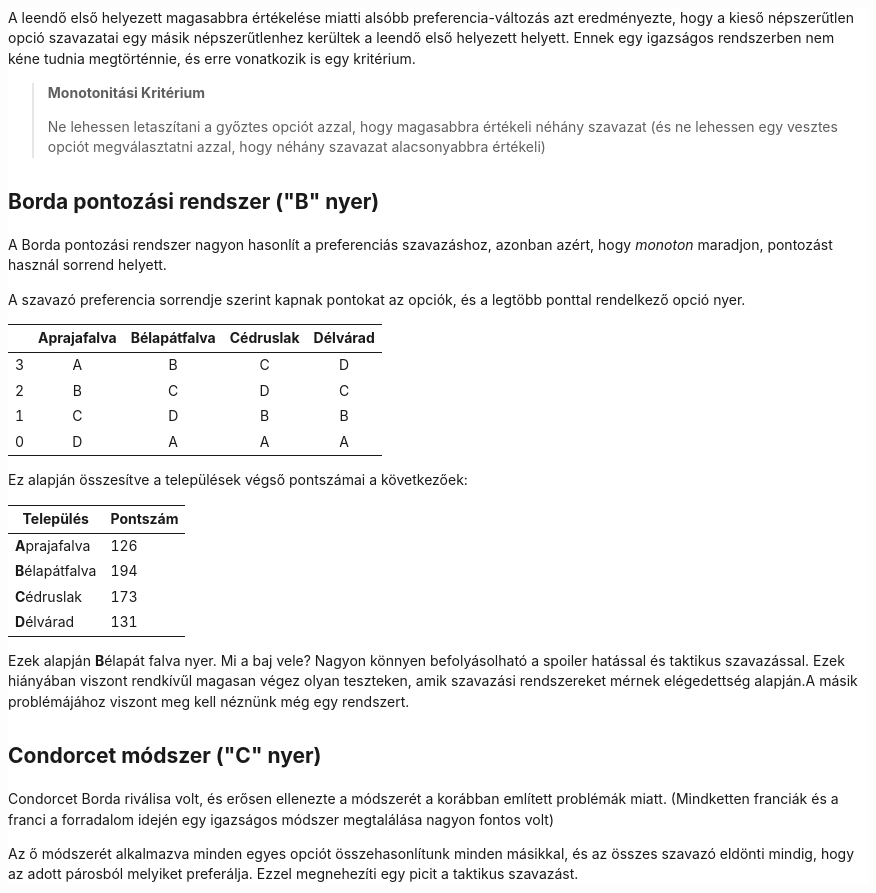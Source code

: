 A leendő első helyezett magasabbra értékelése miatti alsóbb preferencia-változás azt eredményezte, hogy a kieső népszerűtlen opció szavazatai egy másik népszerűtlenhez kerültek a leendő első helyezett helyett. Ennek egy igazságos rendszerben nem kéne tudnia megtörténnie, és erre vonatkozik is egy kritérium.

> **Monotonitási Kritérium**
>
> Ne lehessen letaszítani a győztes opciót azzal, hogy magasabbra értékeli néhány szavazat (és ne lehessen egy vesztes opciót megválasztatni azzal, hogy néhány szavazat alacsonyabbra értékeli)

## Borda pontozási rendszer ("B" nyer)

A Borda pontozási rendszer nagyon hasonlít a preferenciás szavazáshoz, azonban azért, hogy *monoton* maradjon, pontozást használ sorrend helyett.

A szavazó preferencia sorrendje szerint kapnak pontokat az opciók, és a legtöbb ponttal rendelkező opció nyer. 

||Aprajafalva|Bélapátfalva|Cédruslak|Délvárad|
|:-|:-:|:-:|:-:|:-:|
|3|A|B|C|D|
|2|B|C|D|C|
|1|C|D|B|B|
|0|D|A|A|A|

Ez alapján összesítve a települések végső pontszámai a következőek:

| Település      |Pontszám |
|----------------|---------|
| **A**prajafalva| 126   |
| **B**élapátfalva| 194  |
| **C**édruslak  | 173   |
| **D**élvárad   | 131   |

Ezek alapján **B**élapát falva nyer. Mi a baj vele? Nagyon könnyen befolyásolható a spoiler hatással és taktikus szavazással. Ezek hiányában viszont rendkívűl magasan végez olyan teszteken, amik szavazási rendszereket mérnek elégedettség alapján.A másik problémájához viszont meg kell néznünk még egy rendszert.

## Condorcet módszer ("C" nyer)

Condorcet Borda riválisa volt, és erősen ellenezte a módszerét a korábban említett problémák miatt. (Mindketten franciák és a franci a forradalom idején egy igazságos módszer megtalálása nagyon fontos volt)

Az ő módszerét alkalmazva minden egyes opciót összehasonlítunk minden másikkal, és az összes szavazó eldönti mindig, hogy az adott párosból melyiket preferálja. Ezzel megnehezíti egy picit a taktikus szavazást.
